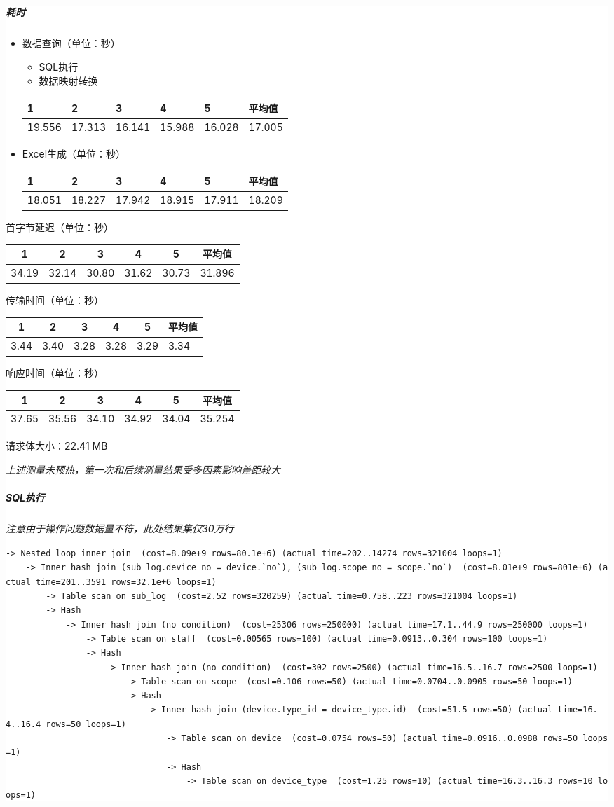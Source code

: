 ##### 耗时

- 数据查询（单位：秒）

  - SQL执行
  - 数据映射转换

  | 1      | 2      | 3      | 4      | 5      | 平均值 |
  | ------ | ------ | ------ | ------ | ------ | ------ |
  | 19.556 | 17.313 | 16.141 | 15.988 | 16.028 | 17.005 |

- Excel生成（单位：秒）

  | 1      | 2      | 3      | 4      | 5      | 平均值 |
  | ------ | ------ | ------ | ------ | ------ | ------ |
  | 18.051 | 18.227 | 17.942 | 18.915 | 17.911 | 18.209 |

首字节延迟（单位：秒）

| 1     | 2     | 3     | 4     | 5     | 平均值 |
| ----- | ----- | ----- | ----- | ----- | ------ |
| 34.19 | 32.14 | 30.80 | 31.62 | 30.73 | 31.896 |

传输时间（单位：秒）

| 1    | 2    | 3    | 4    | 5    | 平均值 |
| ---- | ---- | ---- | ---- | ---- | ------ |
| 3.44 | 3.40 | 3.28 | 3.28 | 3.29 | 3.34   |

响应时间（单位：秒）

| 1     | 2     | 3     | 4     | 5     | 平均值 |
| ----- | ----- | ----- | ----- | ----- | ------ |
| 37.65 | 35.56 | 34.10 | 34.92 | 34.04 | 35.254 |

请求体大小：22.41 MB

*上述测量未预热，第一次和后续测量结果受多因素影响差距较大*

##### SQL执行

*注意由于操作问题数据量不符，此处结果集仅30万行*

```
-> Nested loop inner join  (cost=8.09e+9 rows=80.1e+6) (actual time=202..14274 rows=321004 loops=1)
    -> Inner hash join (sub_log.device_no = device.`no`), (sub_log.scope_no = scope.`no`)  (cost=8.01e+9 rows=801e+6) (actual time=201..3591 rows=32.1e+6 loops=1)
        -> Table scan on sub_log  (cost=2.52 rows=320259) (actual time=0.758..223 rows=321004 loops=1)
        -> Hash
            -> Inner hash join (no condition)  (cost=25306 rows=250000) (actual time=17.1..44.9 rows=250000 loops=1)
                -> Table scan on staff  (cost=0.00565 rows=100) (actual time=0.0913..0.304 rows=100 loops=1)
                -> Hash
                    -> Inner hash join (no condition)  (cost=302 rows=2500) (actual time=16.5..16.7 rows=2500 loops=1)
                        -> Table scan on scope  (cost=0.106 rows=50) (actual time=0.0704..0.0905 rows=50 loops=1)
                        -> Hash
                            -> Inner hash join (device.type_id = device_type.id)  (cost=51.5 rows=50) (actual time=16.4..16.4 rows=50 loops=1)
                                -> Table scan on device  (cost=0.0754 rows=50) (actual time=0.0916..0.0988 rows=50 loops=1)
                                -> Hash
                                    -> Table scan on device_type  (cost=1.25 rows=10) (actual time=16.3..16.3 rows=10 loops=1)
```